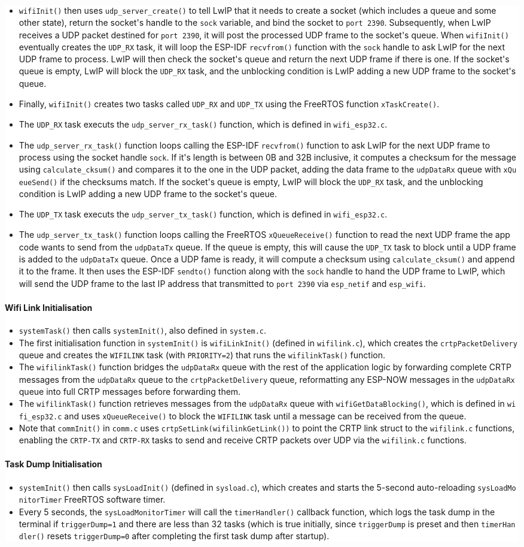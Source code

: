 ```
```
- `wifiInit()` then uses `udp_server_create()` to tell LwIP that it needs to create a socket (which includes a queue and some other state), return the socket's handle to the `sock` variable, and bind the socket to `port 2390`. Subsequently, when LwIP receives a UDP packet destined for `port 2390`, it will post the processed UDP frame to the socket's queue. When `wifiInit()` eventually creates the `UDP_RX` task, it will loop the ESP-IDF `recvfrom()` function with the `sock` handle to ask LwIP for the next UDP frame to process. LwIP will then check the socket's queue and return the next UDP frame if there is one. If the socket's queue is empty, LwIP will block the `UDP_RX` task, and the unblocking condition is LwIP adding a new UDP frame to the socket's queue. 

- Finally, `wifiInit()` creates two tasks called `UDP_RX` and `UDP_TX` using the FreeRTOS function `xTaskCreate()`.

- The `UDP_RX` task executs the `udp_server_rx_task()` function, which is defined in `wifi_esp32.c`.
- The `udp_server_rx_task()` function loops calling the ESP-IDF `recvfrom()` function to ask LwIP for the next UDP frame to process using the socket handle `sock`. If it's length is between 0B and 32B inclusive, it computes a checksum for the message using `calculate_cksum()` and compares it to the one in the UDP packet, adding the data frame to the `udpDataRx` queue with `xQueueSend()` if the checksums match. If the socket's queue is empty, LwIP will block the `UDP_RX` task, and the unblocking condition is LwIP adding a new UDP frame to the socket's queue. 

- The `UDP_TX` task executs the `udp_server_tx_task()` function, which is defined in `wifi_esp32.c`.
- The `udp_server_tx_task()` function loops calling the FreeRTOS `xQueueReceive()` function to read the next UDP frame the app code wants to send from the `udpDataTx` queue. If the queue is empty, this will cause the `UDP_TX` task to block until a UDP frame is added to the `udpDataTx` queue. Once a UDP fame is ready, it will compute a checksum using `calculate_cksum()` and append it to the frame. It then uses the ESP-IDF `sendto()` function along with the `sock` handle to hand the UDP frame to LwIP, which will send the UDP frame to the last IP address that transmitted to `port 2390` via `esp_netif` and `esp_wifi`.  

#### Wifi Link Initialisation

- `systemTask()` then calls `systemInit()`, also defined in `system.c`. 
- The first initialisation function in `systemInit()` is `wifiLinkInit()` (defined in `wifilink.c`), which creates the `crtpPacketDelivery` queue and creates the `WIFILINK` task (with `PRIORITY=2`) that runs the `wifilinkTask()` function. 
- The `wifilinkTask()` function bridges the `udpDataRx` queue with the rest of the application logic by forwarding complete CRTP messages from the `udpDataRx` queue to the `crtpPacketDelivery` queue, reformatting any ESP-NOW messages in the `udpDataRx` queue into full CRTP messages before forwarding them. 
- The `wifilinkTask()` function retrieves messages from the `udpDataRx` queue with `wifiGetDataBlocking()`, which is defined in `wifi_esp32.c` and uses `xQueueReceive()` to block the `WIFILINK` task until a message can be received from the queue. 
- Note that `commInit()` in `comm.c` uses `crtpSetLink(wifilinkGetLink())` to point the CRTP link struct to the `wifilink.c` functions, enabling the `CRTP-TX` and `CRTP-RX` tasks to send and receive CRTP packets over UDP via the `wifilink.c` functions.

#### Task Dump Initialisation

- `systemInit()` then calls `sysLoadInit()` (defined in `sysload.c`), which creates and starts the 5-second auto-reloading `sysLoadMonitorTimer` FreeRTOS software timer. 
- Every 5 seconds, the `sysLoadMonitorTimer` will call the `timerHandler()` callback function, which logs the task dump in the terminal if `triggerDump=1` and there are less than 32 tasks (which is true initially, since `triggerDump` is preset and then `timerHandler()` resets `triggerDump=0` after completing the first task dump after startup).
